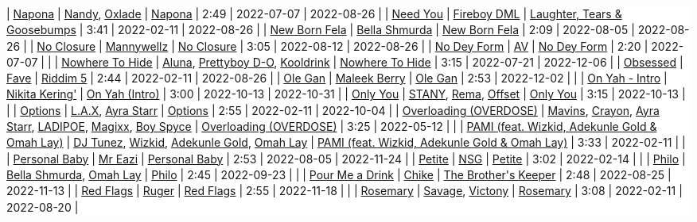 | [Napona](https://open.spotify.com/track/0vqWa6py4X96uFeaue6DKv) | [Nandy](https://open.spotify.com/artist/2YfO4GV7JrFSXyfEoa5id3), [Oxlade](https://open.spotify.com/artist/3WTrdbZU99dgTtt3ZkyamT) | [Napona](https://open.spotify.com/album/2g6WReKqmaMix2XTl58AI6) | 2:49 | 2022-07-07 | 2022-08-26 |
| [Need You](https://open.spotify.com/track/1rgK0UrJNwkaIptPI0a5kg) | [Fireboy DML](https://open.spotify.com/artist/75VKfyoBlkmrJFDqo1o2VY) | [Laughter, Tears & Goosebumps](https://open.spotify.com/album/4dZjYBEciWomanesAv3fie) | 3:41 | 2022-02-11 | 2022-08-26 |
| [New Born Fela](https://open.spotify.com/track/3yifENCc2SkxVfpfnuCwas) | [Bella Shmurda](https://open.spotify.com/artist/7kK5badbqOjd8WlT2XWMeM) | [New Born Fela](https://open.spotify.com/album/0uN0RVYSdznI1vu1VvjgwB) | 2:09 | 2022-08-05 | 2022-08-26 |
| [No Closure](https://open.spotify.com/track/4d8eyF77ZplwhOSj1rqink) | [Mannywellz](https://open.spotify.com/artist/3fP3g1UvspOUHoeT4QUoLL) | [No Closure](https://open.spotify.com/album/00zNoLWUcrXKUnstmShe6q) | 3:05 | 2022-08-12 | 2022-08-26 |
| [No Dey Form](https://open.spotify.com/track/1a5glQzge8OW5w2izckOGN) | [AV](https://open.spotify.com/artist/4zSFP72igZmzWSRpK7AepF) | [No Dey Form](https://open.spotify.com/album/019TDVSSWLHZtDiqJlSiLV) | 2:20 | 2022-07-07 |  |
| [Nowhere To Hide](https://open.spotify.com/track/6GnIaawrUwU0Agm7BM1wFu) | [Aluna](https://open.spotify.com/artist/5ITI6SEoUZMIXXkzCfr4oE), [Prettyboy D\-O](https://open.spotify.com/artist/76qtJqxLY1aXEPHxAJui7y), [Kooldrink](https://open.spotify.com/artist/1XQiB7Gp309l4aHhzgGIlY) | [Nowhere To Hide](https://open.spotify.com/album/2wRqnd7i4JjVkvqypSCIeH) | 3:15 | 2022-07-21 | 2022-12-06 |
| [Obsessed](https://open.spotify.com/track/0bHVQDfkxCU4JOTIRBbNgR) | [Fave](https://open.spotify.com/artist/4wAqlYtTaaHELEgyCh9KjG) | [Riddim 5](https://open.spotify.com/album/5OED0Qq75DgxN7XxWvvcAV) | 2:44 | 2022-02-11 | 2022-08-26 |
| [Ole Gan](https://open.spotify.com/track/5mkGlDnaz1DCJZ5B2NyPkj) | [Maleek Berry](https://open.spotify.com/artist/520qA5VGL9iI0SbmEnTVNg) | [Ole Gan](https://open.spotify.com/album/6ey8rNqRKrbcxFdO2zulry) | 2:53 | 2022-12-02 |  |
| [On Yah \- Intro](https://open.spotify.com/track/7I384J2xogr4UpOYbE93FJ) | [Nikita Kering'](https://open.spotify.com/artist/1yQKzWOHXJQSEnOXrHDl4X) | [On Yah \(Intro\)](https://open.spotify.com/album/6cPFGIKefpQSuQtdXdlCrk) | 3:00 | 2022-10-13 | 2022-10-31 |
| [Only You](https://open.spotify.com/track/1bg9gGJbrPxpaftqNgWpOz) | [STANY](https://open.spotify.com/artist/35DTcB1iUsRZKcmTn9PVPg), [Rema](https://open.spotify.com/artist/46pWGuE3dSwY3bMMXGBvVS), [Offset](https://open.spotify.com/artist/4DdkRBBYG6Yk9Ka8tdJ9BW) | [Only You](https://open.spotify.com/album/4tFcJsaPk3MFYLEkFPcpHg) | 3:15 | 2022-10-13 |  |
| [Options](https://open.spotify.com/track/3j8QA7ByqMlDZdL6OAvi7b) | [L.A.X](https://open.spotify.com/artist/6lNEt5LSOQRUFl43OnnHUL), [Ayra Starr](https://open.spotify.com/artist/3ZpEKRjHaHANcpk10u6Ntq) | [Options](https://open.spotify.com/album/7DrDPkf2xxGd9uAmxccW9s) | 2:55 | 2022-02-11 | 2022-10-04 |
| [Overloading \(OVERDOSE\)](https://open.spotify.com/track/4lVEVXrlQlXPdYWMGTwrFe) | [Mavins](https://open.spotify.com/artist/5JWBXFlYkBy3n2oN1To790), [Crayon](https://open.spotify.com/artist/3Uv5hfyuC7TkLsQ6p4ikSb), [Ayra Starr](https://open.spotify.com/artist/3ZpEKRjHaHANcpk10u6Ntq), [LADIPOE](https://open.spotify.com/artist/379IT6Szv0zgnw4xrdu4mu), [Magixx](https://open.spotify.com/artist/0rskhjcLm5BxjwZDRs4142), [Boy Spyce](https://open.spotify.com/artist/6DUbLg2GQ7Dd7G9v6uwoPT) | [Overloading \(OVERDOSE\)](https://open.spotify.com/album/0PhRHHW803w4pHDJR4AUw8) | 3:25 | 2022-05-12 |  |
| [PAMI \(feat\. Wizkid, Adekunle Gold & Omah Lay\)](https://open.spotify.com/track/6iC4xfqow6iAsRhPh5IrWz) | [DJ Tunez](https://open.spotify.com/artist/64oW4P0vsDhlorOxZKQi6a), [Wizkid](https://open.spotify.com/artist/3tVQdUvClmAT7URs9V3rsp), [Adekunle Gold](https://open.spotify.com/artist/2IK173RXLiCSQ8fhDlAb3s), [Omah Lay](https://open.spotify.com/artist/5yOvAmpIR7hVxiS6Ls5DPO) | [PAMI \(feat\. Wizkid, Adekunle Gold & Omah Lay\)](https://open.spotify.com/album/6OTNestAuAxK7wytwRiq9q) | 3:33 | 2022-02-11 |  |
| [Personal Baby](https://open.spotify.com/track/67bOItGZHSECTH9LffxpUm) | [Mr Eazi](https://open.spotify.com/artist/4TAoP0f9OuWZUesao43xUW) | [Personal Baby](https://open.spotify.com/album/61F8DGdLWIG1JP4bm1Rzwd) | 2:53 | 2022-08-05 | 2022-11-24 |
| [Petite](https://open.spotify.com/track/24ULbF2UnOeMbkmkGriTBc) | [NSG](https://open.spotify.com/artist/31Ua7zSTJxegjyd49ujbSA) | [Petite](https://open.spotify.com/album/3VviaPzhAXAIco8H3syNNq) | 3:02 | 2022-02-14 |  |
| [Philo](https://open.spotify.com/track/5OTKO93FLT25URfam2hZgP) | [Bella Shmurda](https://open.spotify.com/artist/7kK5badbqOjd8WlT2XWMeM), [Omah Lay](https://open.spotify.com/artist/5yOvAmpIR7hVxiS6Ls5DPO) | [Philo](https://open.spotify.com/album/4z0qErs8qvQsNIDVQyaWjl) | 2:45 | 2022-09-23 |  |
| [Pour Me a Drink](https://open.spotify.com/track/1ebcm76NK3TarOZBvBRz3P) | [Chike](https://open.spotify.com/artist/6zK1M4TcabpLQMNmmG2P0Q) | [The Brother's Keeper](https://open.spotify.com/album/0g7K5tuXiGzf5K6umuzCRX) | 2:48 | 2022-08-25 | 2022-11-13 |
| [Red Flags](https://open.spotify.com/track/3DfHEgzFDF893oP7lZTGbb) | [Ruger](https://open.spotify.com/artist/0a1SidMjD8D6EHvJph4n2H) | [Red Flags](https://open.spotify.com/album/2GcVQ3E89aRrJgdRoe3IVz) | 2:55 | 2022-11-18 |  |
| [Rosemary](https://open.spotify.com/track/2jY01b9OU1WFhDlsrD17Yd) | [Savage](https://open.spotify.com/artist/2tXCRC5DEbW9crbmB6xpEn), [Victony](https://open.spotify.com/artist/1E5hfn5BduN2nnoZCJmUVG) | [Rosemary](https://open.spotify.com/album/1MwiNkYbclqgoGEEOpGTed) | 3:08 | 2022-02-11 | 2022-08-20 |